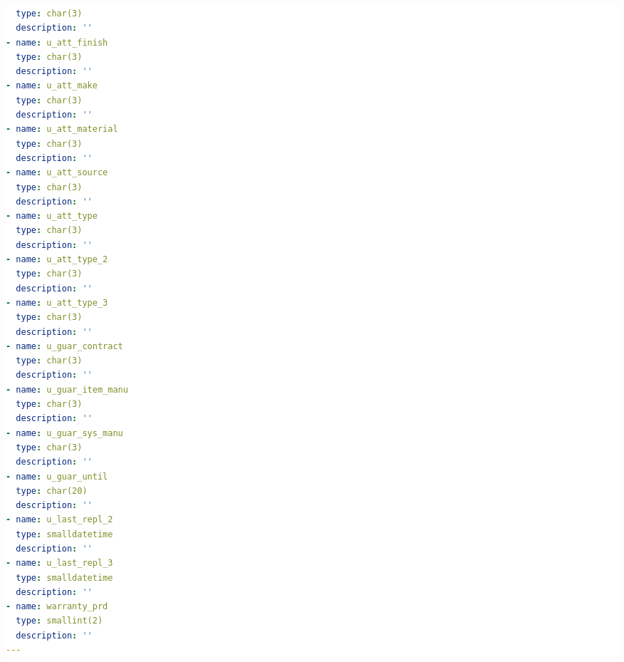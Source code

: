 ```yaml
  type: char(3)
  description: ''
- name: u_att_finish
  type: char(3)
  description: ''
- name: u_att_make
  type: char(3)
  description: ''
- name: u_att_material
  type: char(3)
  description: ''
- name: u_att_source
  type: char(3)
  description: ''
- name: u_att_type
  type: char(3)
  description: ''
- name: u_att_type_2
  type: char(3)
  description: ''
- name: u_att_type_3
  type: char(3)
  description: ''
- name: u_guar_contract
  type: char(3)
  description: ''
- name: u_guar_item_manu
  type: char(3)
  description: ''
- name: u_guar_sys_manu
  type: char(3)
  description: ''
- name: u_guar_until
  type: char(20)
  description: ''
- name: u_last_repl_2
  type: smalldatetime
  description: ''
- name: u_last_repl_3
  type: smalldatetime
  description: ''
- name: warranty_prd
  type: smallint(2)
  description: ''
---
```


